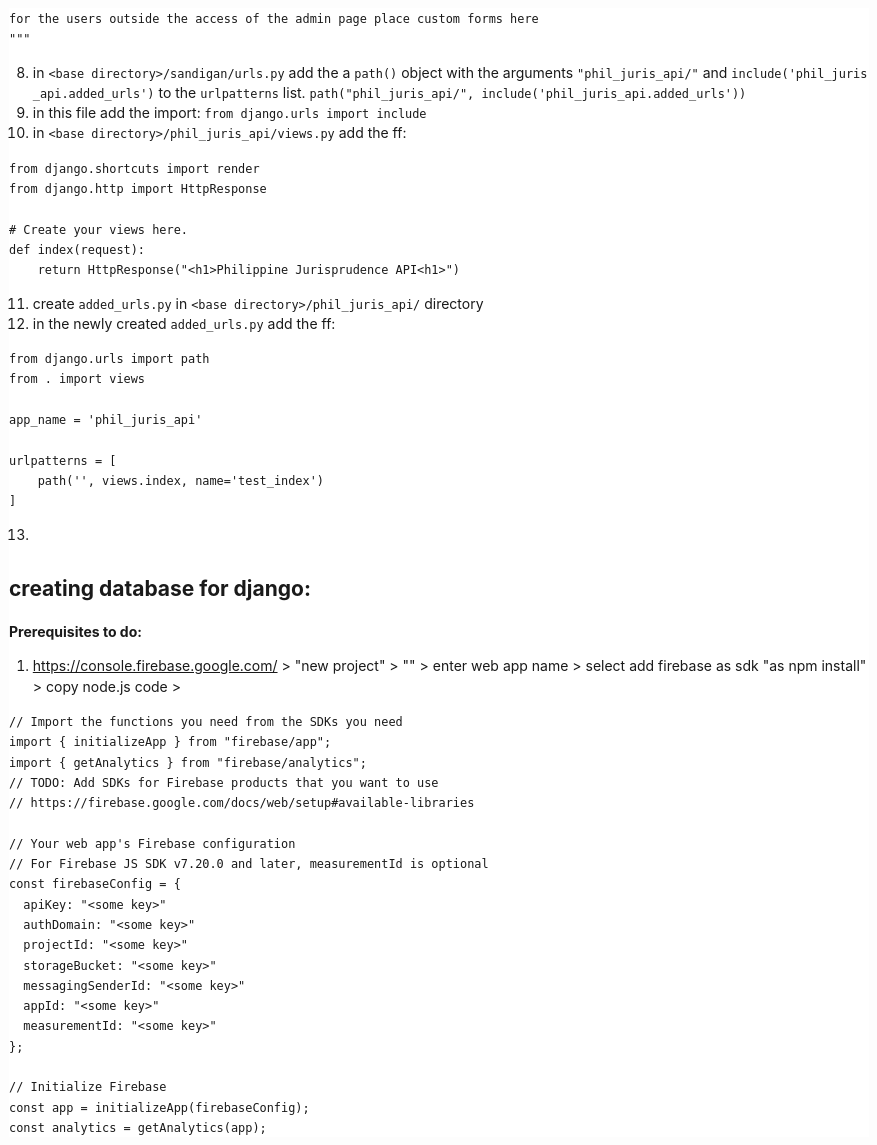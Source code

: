 ```
for the users outside the access of the admin page place custom forms here
"""
```

8. in `<base directory>/sandigan/urls.py` add the a `path()` object with the arguments `"phil_juris_api/"` and `include('phil_juris_api.added_urls')` to the `urlpatterns` list. `path("phil_juris_api/", include('phil_juris_api.added_urls'))`
9. in this file add the import: `from django.urls import include`
10. in `<base directory>/phil_juris_api/views.py` add the ff:
```
from django.shortcuts import render
from django.http import HttpResponse

# Create your views here.
def index(request):
    return HttpResponse("<h1>Philippine Jurisprudence API<h1>")
```

11. create `added_urls.py` in `<base directory>/phil_juris_api/` directory
12. in the newly created `added_urls.py` add the ff:
```
from django.urls import path
from . import views

app_name = 'phil_juris_api'

urlpatterns = [
    path('', views.index, name='test_index')
]
```

13. 

## creating database for django:
**Prerequisites to do:**
1. https://console.firebase.google.com/ > "new project" > "<web icon>" > enter web app name > select add firebase as sdk "as npm install" > copy node.js code >
```
// Import the functions you need from the SDKs you need
import { initializeApp } from "firebase/app";
import { getAnalytics } from "firebase/analytics";
// TODO: Add SDKs for Firebase products that you want to use
// https://firebase.google.com/docs/web/setup#available-libraries

// Your web app's Firebase configuration
// For Firebase JS SDK v7.20.0 and later, measurementId is optional
const firebaseConfig = {
  apiKey: "<some key>"
  authDomain: "<some key>"
  projectId: "<some key>"
  storageBucket: "<some key>"
  messagingSenderId: "<some key>"
  appId: "<some key>"
  measurementId: "<some key>"
};

// Initialize Firebase
const app = initializeApp(firebaseConfig);
const analytics = getAnalytics(app);
```
